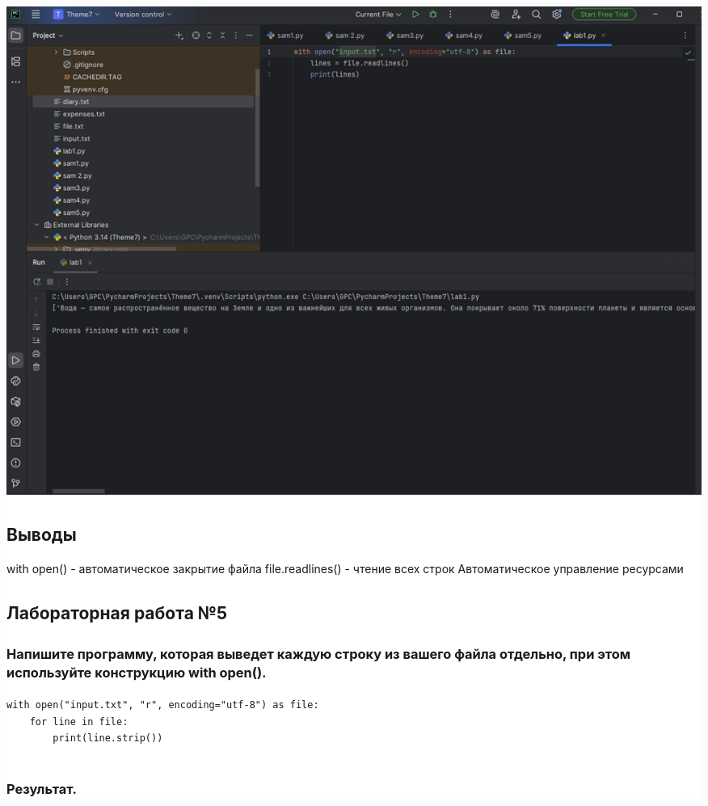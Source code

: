 ![Меню](https://github.com/trueformalucard/-_7/blob/%D0%A2%D0%B5%D0%BC%D0%B0_7/lab4.jpg)

## Выводы
with open() - автоматическое закрытие файла
file.readlines() - чтение всех строк
Автоматическое управление ресурсами

## Лабораторная работа №5
### Напишите программу, которая выведет каждую строку из вашего файла отдельно, при этом используйте конструкцию with open().
```
with open("input.txt", "r", encoding="utf-8") as file:
    for line in file:
        print(line.strip())


```
### Результат.